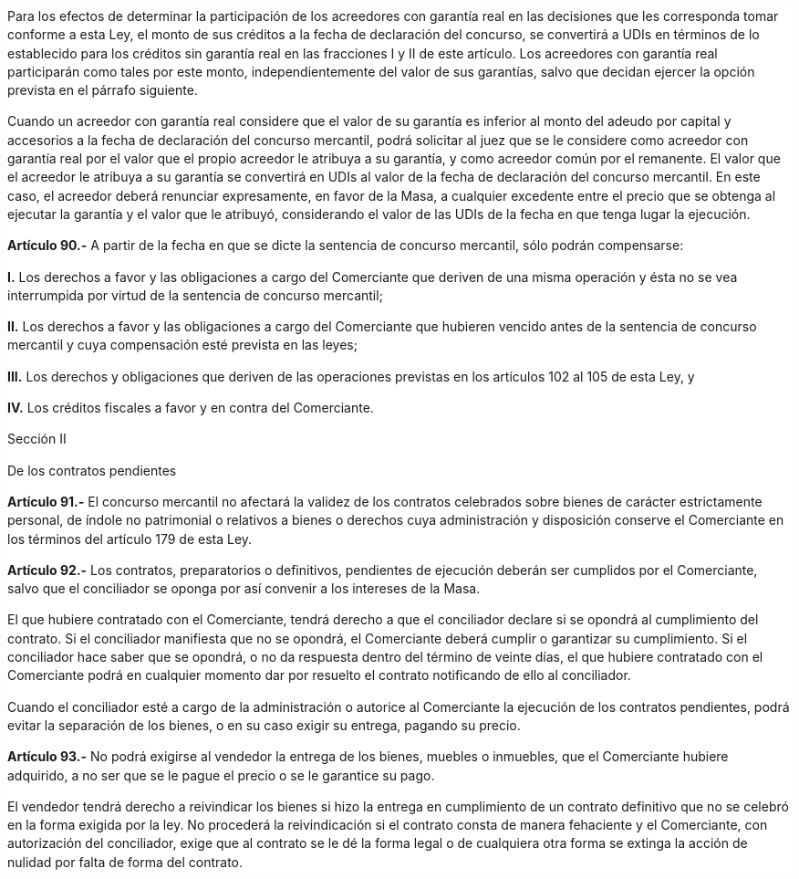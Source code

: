 Para los efectos de determinar la participación de los acreedores con garantía real en las decisiones que les corresponda tomar conforme a esta Ley, el monto de sus créditos a la fecha de declaración del concurso, se convertirá a UDIs en términos de lo establecido para los créditos sin garantía real en las fracciones I y II de este artículo. Los acreedores con garantía real participarán como tales por este monto, independientemente del valor de sus garantías, salvo que decidan ejercer la opción prevista en el párrafo siguiente.

Cuando un acreedor con garantía real considere que el valor de su garantía es inferior al monto del adeudo por capital y accesorios a la fecha de declaración del concurso mercantil, podrá solicitar al juez que se le considere como acreedor con garantía real por el valor que el propio acreedor le atribuya a su garantía, y como acreedor común por el remanente. El valor que el acreedor le atribuya a su garantía se convertirá en UDIs al valor de la fecha de declaración del concurso mercantil. En este caso, el acreedor deberá renunciar expresamente, en favor de la Masa, a cualquier excedente entre el precio que se obtenga al ejecutar la garantía y el valor que le atribuyó, considerando el valor de las UDIs de la fecha en que tenga lugar la ejecución.

**Artículo 90.-** A partir de la fecha en que se dicte la sentencia de concurso mercantil, sólo podrán compensarse:

**I.** Los derechos a favor y las obligaciones a cargo del Comerciante que deriven de una misma operación y ésta no se vea interrumpida por virtud de la sentencia de concurso mercantil;

**II.** Los derechos a favor y las obligaciones a cargo del Comerciante que hubieren vencido antes de la sentencia de concurso mercantil y cuya compensación esté prevista en las leyes;

**III.** Los derechos y obligaciones que deriven de las operaciones previstas en los artículos 102 al 105 de esta Ley, y

**IV.** Los créditos fiscales a favor y en contra del Comerciante.

Sección II

De los contratos pendientes

**Artículo 91.-** El concurso mercantil no afectará la validez de los contratos celebrados sobre bienes de carácter estrictamente personal, de índole no patrimonial o relativos a bienes o derechos cuya administración y disposición conserve el Comerciante en los términos del artículo 179 de esta Ley.

**Artículo 92.-** Los contratos, preparatorios o definitivos, pendientes de ejecución deberán ser cumplidos por el Comerciante, salvo que el conciliador se oponga por así convenir a los intereses de la Masa.

El que hubiere contratado con el Comerciante, tendrá derecho a que el conciliador declare si se opondrá al cumplimiento del contrato. Si el conciliador manifiesta que no se opondrá, el Comerciante deberá cumplir o garantizar su cumplimiento. Si el conciliador hace saber que se opondrá, o no da respuesta dentro del término de veinte días, el que hubiere contratado con el Comerciante podrá en cualquier momento dar por resuelto el contrato notificando de ello al conciliador.

Cuando el conciliador esté a cargo de la administración o autorice al Comerciante la ejecución de los contratos pendientes, podrá evitar la separación de los bienes, o en su caso exigir su entrega, pagando su precio.

**Artículo 93.-** No podrá exigirse al vendedor la entrega de los bienes, muebles o inmuebles, que el Comerciante hubiere adquirido, a no ser que se le pague el precio o se le garantice su pago.

El vendedor tendrá derecho a reivindicar los bienes si hizo la entrega en cumplimiento de un contrato definitivo que no se celebró en la forma exigida por la ley. No procederá la reivindicación si el contrato consta de manera fehaciente y el Comerciante, con autorización del conciliador, exige que al contrato se le dé la forma legal o de cualquiera otra forma se extinga la acción de nulidad por falta de forma del contrato.
